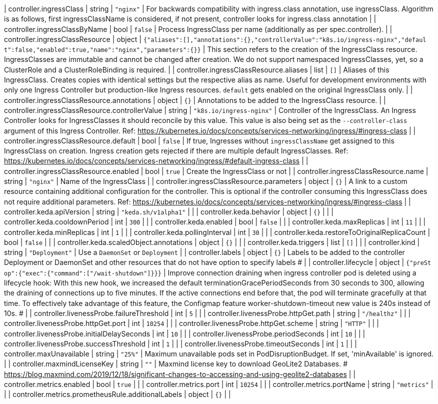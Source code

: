| controller.ingressClass | string | `"nginx"` | For backwards compatibility with ingress.class annotation, use ingressClass. Algorithm is as follows, first ingressClassName is considered, if not present, controller looks for ingress.class annotation |
| controller.ingressClassByName | bool | `false` | Process IngressClass per name (additionally as per spec.controller). |
| controller.ingressClassResource | object | `{"aliases":[],"annotations":{},"controllerValue":"k8s.io/ingress-nginx","default":false,"enabled":true,"name":"nginx","parameters":{}}` | This section refers to the creation of the IngressClass resource. IngressClasses are immutable and cannot be changed after creation. We do not support namespaced IngressClasses, yet, so a ClusterRole and a ClusterRoleBinding is required. |
| controller.ingressClassResource.aliases | list | `[]` | Aliases of this IngressClass. Creates copies with identical settings but the respective alias as name. Useful for development environments with only one Ingress Controller but production-like Ingress resources. `default` gets enabled on the original IngressClass only. |
| controller.ingressClassResource.annotations | object | `{}` | Annotations to be added to the IngressClass resource. |
| controller.ingressClassResource.controllerValue | string | `"k8s.io/ingress-nginx"` | Controller of the IngressClass. An Ingress Controller looks for IngressClasses it should reconcile by this value. This value is also being set as the `--controller-class` argument of this Ingress Controller. Ref: https://kubernetes.io/docs/concepts/services-networking/ingress/#ingress-class |
| controller.ingressClassResource.default | bool | `false` | If true, Ingresses without `ingressClassName` get assigned to this IngressClass on creation. Ingress creation gets rejected if there are multiple default IngressClasses. Ref: https://kubernetes.io/docs/concepts/services-networking/ingress/#default-ingress-class |
| controller.ingressClassResource.enabled | bool | `true` | Create the IngressClass or not |
| controller.ingressClassResource.name | string | `"nginx"` | Name of the IngressClass |
| controller.ingressClassResource.parameters | object | `{}` | A link to a custom resource containing additional configuration for the controller. This is optional if the controller consuming this IngressClass does not require additional parameters. Ref: https://kubernetes.io/docs/concepts/services-networking/ingress/#ingress-class |
| controller.keda.apiVersion | string | `"keda.sh/v1alpha1"` |  |
| controller.keda.behavior | object | `{}` |  |
| controller.keda.cooldownPeriod | int | `300` |  |
| controller.keda.enabled | bool | `false` |  |
| controller.keda.maxReplicas | int | `11` |  |
| controller.keda.minReplicas | int | `1` |  |
| controller.keda.pollingInterval | int | `30` |  |
| controller.keda.restoreToOriginalReplicaCount | bool | `false` |  |
| controller.keda.scaledObject.annotations | object | `{}` |  |
| controller.keda.triggers | list | `[]` |  |
| controller.kind | string | `"Deployment"` | Use a `DaemonSet` or `Deployment` |
| controller.labels | object | `{}` | Labels to be added to the controller Deployment or DaemonSet and other resources that do not have option to specify labels # |
| controller.lifecycle | object | `{"preStop":{"exec":{"command":["/wait-shutdown"]}}}` | Improve connection draining when ingress controller pod is deleted using a lifecycle hook: With this new hook, we increased the default terminationGracePeriodSeconds from 30 seconds to 300, allowing the draining of connections up to five minutes. If the active connections end before that, the pod will terminate gracefully at that time. To effectively take advantage of this feature, the Configmap feature worker-shutdown-timeout new value is 240s instead of 10s. # |
| controller.livenessProbe.failureThreshold | int | `5` |  |
| controller.livenessProbe.httpGet.path | string | `"/healthz"` |  |
| controller.livenessProbe.httpGet.port | int | `10254` |  |
| controller.livenessProbe.httpGet.scheme | string | `"HTTP"` |  |
| controller.livenessProbe.initialDelaySeconds | int | `10` |  |
| controller.livenessProbe.periodSeconds | int | `10` |  |
| controller.livenessProbe.successThreshold | int | `1` |  |
| controller.livenessProbe.timeoutSeconds | int | `1` |  |
| controller.maxUnavailable | string | `"25%"` | Maximum unavailable pods set in PodDisruptionBudget. If set, 'minAvailable' is ignored. |
| controller.maxmindLicenseKey | string | `""` | Maxmind license key to download GeoLite2 Databases. # https://blog.maxmind.com/2019/12/18/significant-changes-to-accessing-and-using-geolite2-databases |
| controller.metrics.enabled | bool | `true` |  |
| controller.metrics.port | int | `10254` |  |
| controller.metrics.portName | string | `"metrics"` |  |
| controller.metrics.prometheusRule.additionalLabels | object | `{}` |  |